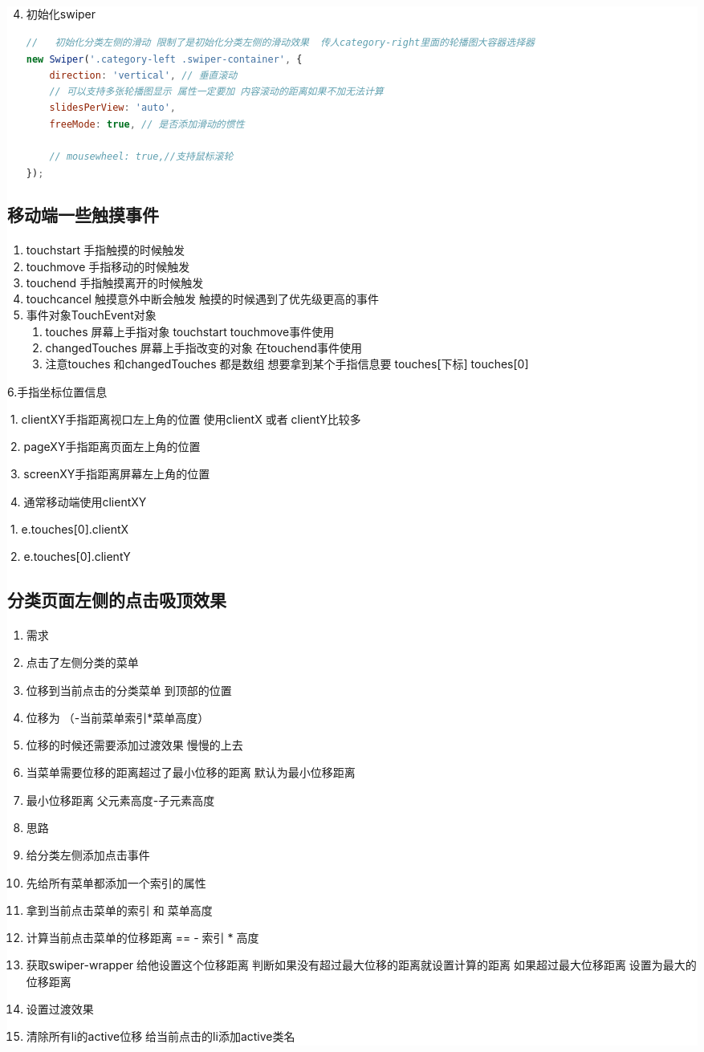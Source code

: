    

4. 初始化swiper

    ```js
    //   初始化分类左侧的滑动 限制了是初始化分类左侧的滑动效果  传人category-right里面的轮播图大容器选择器
    new Swiper('.category-left .swiper-container', {
        direction: 'vertical', // 垂直滚动
        // 可以支持多张轮播图显示 属性一定要加 内容滚动的距离如果不加无法计算
        slidesPerView: 'auto',
        freeMode: true, // 是否添加滑动的惯性
    
        // mousewheel: true,//支持鼠标滚轮
    });
    ```

    


## 移动端一些触摸事件

1. touchstart  手指触摸的时候触发
2. touchmove  手指移动的时候触发
3. touchend  手指触摸离开的时候触发
4. touchcancel 触摸意外中断会触发  触摸的时候遇到了优先级更高的事件
5. 事件对象TouchEvent对象
   1. touches 屏幕上手指对象  touchstart touchmove事件使用
   2. changedTouches 屏幕上手指改变的对象 在touchend事件使用
   3. 注意touches 和changedTouches 都是数组 想要拿到某个手指信息要 touches[下标] touches[0]

6.手指坐标位置信息

​     1. clientXY手指距离视口左上角的位置 使用clientX 或者 clientY比较多

​     2. pageXY手指距离页面左上角的位置

​     3. screenXY手指距离屏幕左上角的位置 

​     4. 通常移动端使用clientXY

  ​         1. e.touches[0].clientX

  ​         2. e.touches[0].clientY



## 分类页面左侧的点击吸顶效果

1. 需求
  1. 点击了左侧分类的菜单
  2. 位移到当前点击的分类菜单 到顶部的位置   
  3. 位移为 （-当前菜单索引*菜单高度）
  4. 位移的时候还需要添加过渡效果 慢慢的上去
  5. 当菜单需要位移的距离超过了最小位移的距离 默认为最小位移距离  
  6. 最小位移距离 父元素高度-子元素高度

2. 思路
  1. 给分类左侧添加点击事件
  2. 先给所有菜单都添加一个索引的属性
  3. 拿到当前点击菜单的索引  和 菜单高度
  4. 计算当前点击菜单的位移距离  ==  - 索引  * 高度
  5. 获取swiper-wrapper 给他设置这个位移距离  判断如果没有超过最大位移的距离就设置计算的距离 如果超过最大位移距离 设置为最大的位移距离
  6. 设置过渡效果
  7. 清除所有li的active位移  给当前点击的li添加active类名

